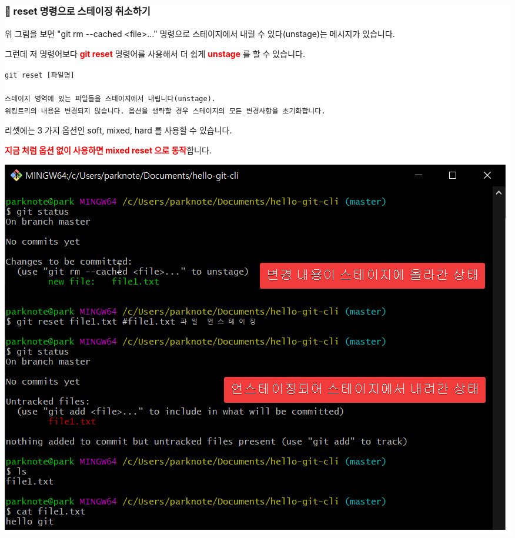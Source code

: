 











### :seedling: reset 명령으로 스테이징 취소하기



위 그림을 보면 "git rm --cached \<file>..." 명령으로 스테이지에서 내릴 수 있다(unstage)는 메시지가 있습니다.

그런데 저 명령어보다  <span style="color:red;font-weight:bold">git reset</span> 명령어를 사용해서 더 쉽게 <span style="color:red;font-weight:bold">unstage</span> 를 할 수 있습니다.

```spreadsheet
git reset [파일명]

스테이지 영역에 있는 파일들을 스테이지에서 내립니다(unstage).
워킹트리의 내용은 변경되지 않습니다. 옵션을 생략할 경우 스테이지의 모든 변경사항을 초기화합니다.
```



리셋에는 3 가지 옵션인 soft, mixed, hard 를 사용할 수 있습니다.

 <span style="color:red;font-weight:bold">지금 처럼 옵션 없이 사용하면 mixed reset 으로 동작</span>합니다.

![mintty_9WrTYFpnHs](Chp06_img/mintty_9WrTYFpnHs.png)
